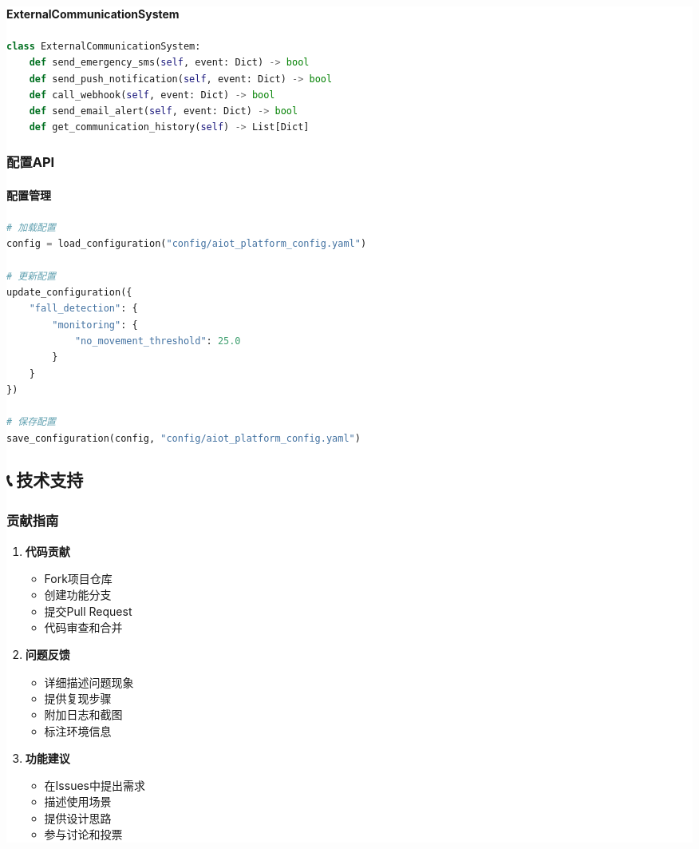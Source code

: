 #### ExternalCommunicationSystem
```python
class ExternalCommunicationSystem:
    def send_emergency_sms(self, event: Dict) -> bool
    def send_push_notification(self, event: Dict) -> bool
    def call_webhook(self, event: Dict) -> bool
    def send_email_alert(self, event: Dict) -> bool
    def get_communication_history(self) -> List[Dict]
```

### 配置API

#### 配置管理
```python
# 加载配置
config = load_configuration("config/aiot_platform_config.yaml")

# 更新配置
update_configuration({
    "fall_detection": {
        "monitoring": {
            "no_movement_threshold": 25.0
        }
    }
})

# 保存配置
save_configuration(config, "config/aiot_platform_config.yaml")
```



## 📞 技术支持



### 贡献指南

1. **代码贡献**
   - Fork项目仓库
   - 创建功能分支
   - 提交Pull Request
   - 代码审查和合并

2. **问题反馈**
   - 详细描述问题现象
   - 提供复现步骤
   - 附加日志和截图
   - 标注环境信息

3. **功能建议**
   - 在Issues中提出需求
   - 描述使用场景
   - 提供设计思路
   - 参与讨论和投票
